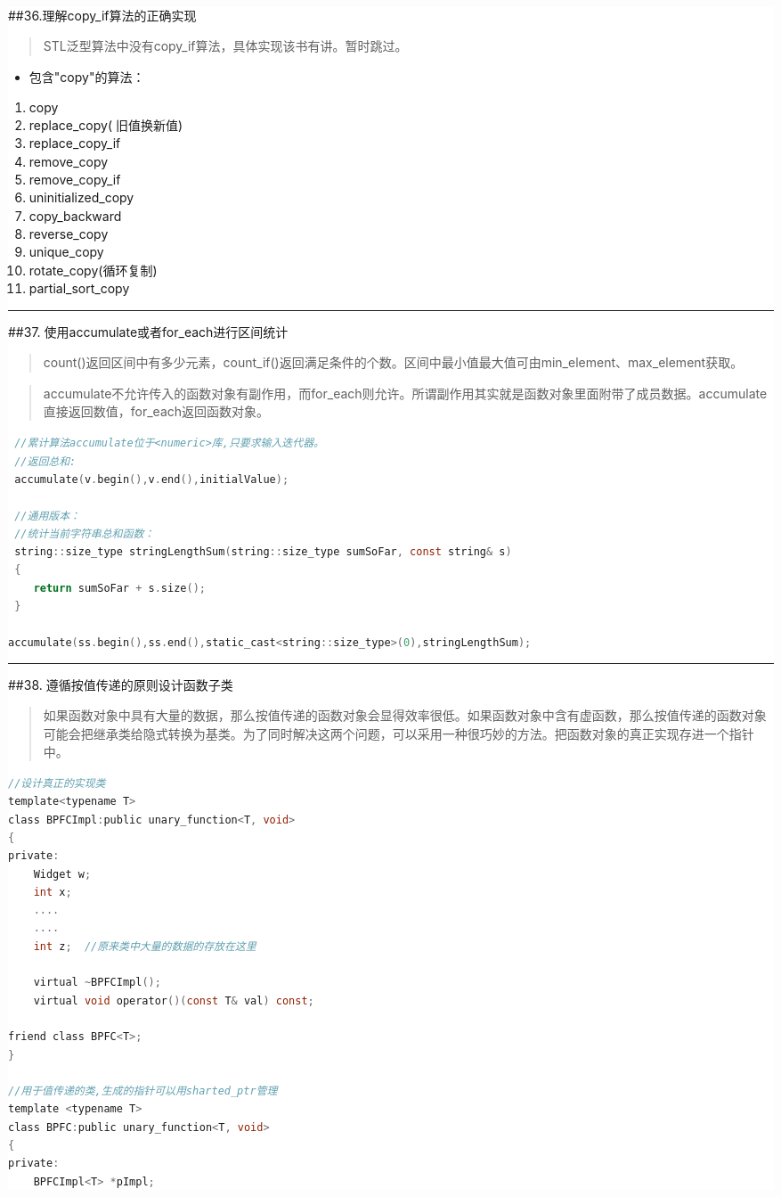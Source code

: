 ##36.理解copy_if算法的正确实现
 > STL泛型算法中没有copy_if算法，具体实现该书有讲。暂时跳过。
 
 - 包含"copy"的算法：
 1. copy
 2. replace_copy( 旧值换新值)
 3. replace_copy_if
 4. remove_copy
 5. remove_copy_if
 6. uninitialized_copy
 7. copy_backward
 8. reverse_copy
 9. unique_copy
 10. rotate_copy(循环复制)
 11. partial_sort_copy
 
 ---
 ##37. 使用accumulate或者for_each进行区间统计
 > count()返回区间中有多少元素，count_if()返回满足条件的个数。区间中最小值最大值可由min_element、max_element获取。
 
 > accumulate不允许传入的函数对象有副作用，而for_each则允许。所谓副作用其实就是函数对象里面附带了成员数据。accumulate直接返回数值，for_each返回函数对象。
 
```C
 //累计算法accumulate位于<numeric>库,只要求输入迭代器。
 //返回总和:
 accumulate(v.begin(),v.end(),initialValue);
 
 //通用版本：
 //统计当前字符串总和函数：
 string::size_type stringLengthSum(string::size_type sumSoFar, const string& s)
 {
    return sumSoFar + s.size();
 }
 
accumulate(ss.begin(),ss.end(),static_cast<string::size_type>(0),stringLengthSum);
```

---
##38. 遵循按值传递的原则设计函数子类
> 如果函数对象中具有大量的数据，那么按值传递的函数对象会显得效率很低。如果函数对象中含有虚函数，那么按值传递的函数对象可能会把继承类给隐式转换为基类。为了同时解决这两个问题，可以采用一种很巧妙的方法。把函数对象的真正实现存进一个指针中。

```C
//设计真正的实现类
template<typename T>
class BPFCImpl:public unary_function<T, void>
{
private:
    Widget w;
    int x;
    ....
    ....
    int z;  //原来类中大量的数据的存放在这里
    
    virtual ~BPFCImpl();
    virtual void operator()(const T& val) const;

friend class BPFC<T>;
}

//用于值传递的类,生成的指针可以用sharted_ptr管理
template <typename T>
class BPFC:public unary_function<T, void>
{
private:
    BPFCImpl<T> *pImpl;
```